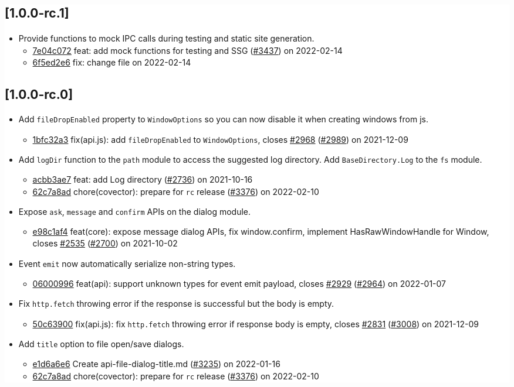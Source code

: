 ## \[1.0.0-rc.1]

- Provide functions to mock IPC calls during testing and static site generation.
  - [7e04c072](https://www.github.com/tauri-apps/tauri/commit/7e04c072c4ee2278c648f44575c6c4710ac047f3) feat: add mock functions for testing and SSG ([#3437](https://www.github.com/tauri-apps/tauri/pull/3437)) on 2022-02-14
  - [6f5ed2e6](https://www.github.com/tauri-apps/tauri/commit/6f5ed2e69cb7ffa0d5c8eb5a744fbf94ed6010d4) fix: change file on 2022-02-14

## \[1.0.0-rc.0]

- Add `fileDropEnabled` property to `WindowOptions` so you can now disable it when creating windows from js.

  - [1bfc32a3](https://www.github.com/tauri-apps/tauri/commit/1bfc32a3b2f31b962ce8a5c611b60cb008360923) fix(api.js): add `fileDropEnabled` to `WindowOptions`, closes [#2968](https://www.github.com/tauri-apps/tauri/pull/2968) ([#2989](https://www.github.com/tauri-apps/tauri/pull/2989)) on 2021-12-09

- Add `logDir` function to the `path` module to access the suggested log directory.
  Add `BaseDirectory.Log` to the `fs` module.

  - [acbb3ae7](https://www.github.com/tauri-apps/tauri/commit/acbb3ae7bb0165846b9456aea103269f027fc548) feat: add Log directory ([#2736](https://www.github.com/tauri-apps/tauri/pull/2736)) on 2021-10-16
  - [62c7a8ad](https://www.github.com/tauri-apps/tauri/commit/62c7a8ad30fd3031b8679960590e5ef3eef8e4da) chore(covector): prepare for `rc` release ([#3376](https://www.github.com/tauri-apps/tauri/pull/3376)) on 2022-02-10

- Expose `ask`, `message` and `confirm` APIs on the dialog module.

  - [e98c1af4](https://www.github.com/tauri-apps/tauri/commit/e98c1af44279a5ff6c8a6f0a506ecc219c9f77af) feat(core): expose message dialog APIs, fix window.confirm, implement HasRawWindowHandle for Window, closes [#2535](https://www.github.com/tauri-apps/tauri/pull/2535) ([#2700](https://www.github.com/tauri-apps/tauri/pull/2700)) on 2021-10-02

- Event `emit` now automatically serialize non-string types.

  - [06000996](https://www.github.com/tauri-apps/tauri/commit/060009969627890fa9018e2f1105bad13299394c) feat(api): support unknown types for event emit payload, closes [#2929](https://www.github.com/tauri-apps/tauri/pull/2929) ([#2964](https://www.github.com/tauri-apps/tauri/pull/2964)) on 2022-01-07

- Fix `http.fetch` throwing error if the response is successful but the body is empty.

  - [50c63900](https://www.github.com/tauri-apps/tauri/commit/50c63900c7313064037e2ceb798a6432fcd1bcda) fix(api.js): fix `http.fetch` throwing error if response body is empty, closes [#2831](https://www.github.com/tauri-apps/tauri/pull/2831) ([#3008](https://www.github.com/tauri-apps/tauri/pull/3008)) on 2021-12-09

- Add `title` option to file open/save dialogs.

  - [e1d6a6e6](https://www.github.com/tauri-apps/tauri/commit/e1d6a6e6445637723e2331ca799a662e720e15a8) Create api-file-dialog-title.md ([#3235](https://www.github.com/tauri-apps/tauri/pull/3235)) on 2022-01-16
  - [62c7a8ad](https://www.github.com/tauri-apps/tauri/commit/62c7a8ad30fd3031b8679960590e5ef3eef8e4da) chore(covector): prepare for `rc` release ([#3376](https://www.github.com/tauri-apps/tauri/pull/3376)) on 2022-02-10
